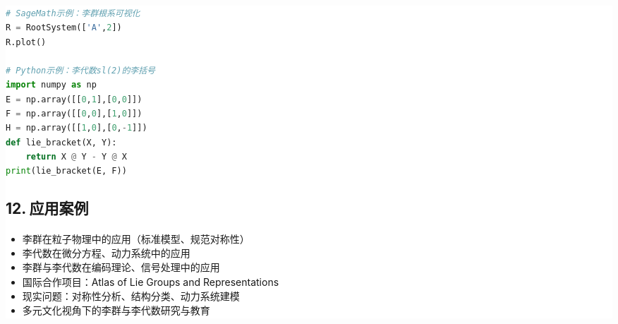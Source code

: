 ```python
# SageMath示例：李群根系可视化
R = RootSystem(['A',2])
R.plot()

# Python示例：李代数sl(2)的李括号
import numpy as np
E = np.array([[0,1],[0,0]])
F = np.array([[0,0],[1,0]])
H = np.array([[1,0],[0,-1]])
def lie_bracket(X, Y):
    return X @ Y - Y @ X
print(lie_bracket(E, F))
```

## 12. 应用案例

- 李群在粒子物理中的应用（标准模型、规范对称性）
- 李代数在微分方程、动力系统中的应用
- 李群与李代数在编码理论、信号处理中的应用
- 国际合作项目：Atlas of Lie Groups and Representations
- 现实问题：对称性分析、结构分类、动力系统建模
- 多元文化视角下的李群与李代数研究与教育
